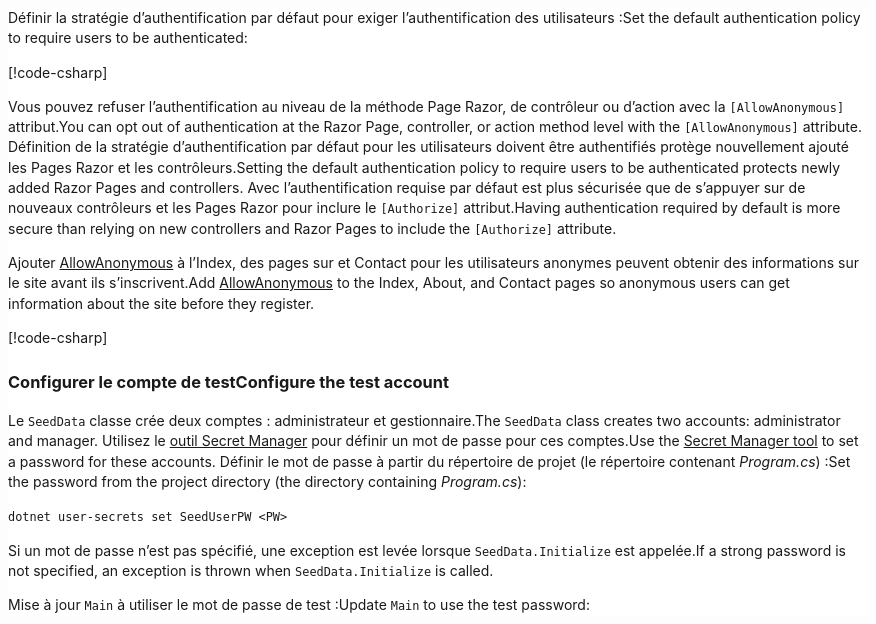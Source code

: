 <span data-ttu-id="d4f45-165">Définir la stratégie d’authentification par défaut pour exiger l’authentification des utilisateurs :</span><span class="sxs-lookup"><span data-stu-id="d4f45-165">Set the default authentication policy to require users to be authenticated:</span></span>

[!code-csharp[](secure-data/samples/final2.1/Startup.cs?name=snippet&highlight=17-99)] 

 <span data-ttu-id="d4f45-166">Vous pouvez refuser l’authentification au niveau de la méthode Page Razor, de contrôleur ou d’action avec la `[AllowAnonymous]` attribut.</span><span class="sxs-lookup"><span data-stu-id="d4f45-166">You can opt out of authentication at the Razor Page, controller, or action method level with the `[AllowAnonymous]` attribute.</span></span> <span data-ttu-id="d4f45-167">Définition de la stratégie d’authentification par défaut pour les utilisateurs doivent être authentifiés protège nouvellement ajouté les Pages Razor et les contrôleurs.</span><span class="sxs-lookup"><span data-stu-id="d4f45-167">Setting the default authentication policy to require users to be authenticated protects newly added Razor Pages and controllers.</span></span> <span data-ttu-id="d4f45-168">Avec l’authentification requise par défaut est plus sécurisée que de s’appuyer sur de nouveaux contrôleurs et les Pages Razor pour inclure le `[Authorize]` attribut.</span><span class="sxs-lookup"><span data-stu-id="d4f45-168">Having authentication required by default is more secure than relying on new controllers and Razor Pages to include the `[Authorize]` attribute.</span></span>

<span data-ttu-id="d4f45-169">Ajouter [AllowAnonymous](/dotnet/api/microsoft.aspnetcore.authorization.allowanonymousattribute) à l’Index, des pages sur et Contact pour les utilisateurs anonymes peuvent obtenir des informations sur le site avant ils s’inscrivent.</span><span class="sxs-lookup"><span data-stu-id="d4f45-169">Add [AllowAnonymous](/dotnet/api/microsoft.aspnetcore.authorization.allowanonymousattribute) to the Index, About, and Contact pages so anonymous users can get information about the site before they register.</span></span>

[!code-csharp[](secure-data/samples/final2.1/Pages/Index.cshtml.cs?highlight=1,6)]

### <a name="configure-the-test-account"></a><span data-ttu-id="d4f45-170">Configurer le compte de test</span><span class="sxs-lookup"><span data-stu-id="d4f45-170">Configure the test account</span></span>

<span data-ttu-id="d4f45-171">Le `SeedData` classe crée deux comptes : administrateur et gestionnaire.</span><span class="sxs-lookup"><span data-stu-id="d4f45-171">The `SeedData` class creates two accounts: administrator and manager.</span></span> <span data-ttu-id="d4f45-172">Utilisez le [outil Secret Manager](xref:security/app-secrets) pour définir un mot de passe pour ces comptes.</span><span class="sxs-lookup"><span data-stu-id="d4f45-172">Use the [Secret Manager tool](xref:security/app-secrets) to set a password for these accounts.</span></span> <span data-ttu-id="d4f45-173">Définir le mot de passe à partir du répertoire de projet (le répertoire contenant *Program.cs*) :</span><span class="sxs-lookup"><span data-stu-id="d4f45-173">Set the password from the project directory (the directory containing *Program.cs*):</span></span>

```console
dotnet user-secrets set SeedUserPW <PW>
```

<span data-ttu-id="d4f45-174">Si un mot de passe n’est pas spécifié, une exception est levée lorsque `SeedData.Initialize` est appelée.</span><span class="sxs-lookup"><span data-stu-id="d4f45-174">If a strong password is not specified, an exception is thrown when `SeedData.Initialize` is called.</span></span>

<span data-ttu-id="d4f45-175">Mise à jour `Main` à utiliser le mot de passe de test :</span><span class="sxs-lookup"><span data-stu-id="d4f45-175">Update `Main` to use the test password:</span></span>
